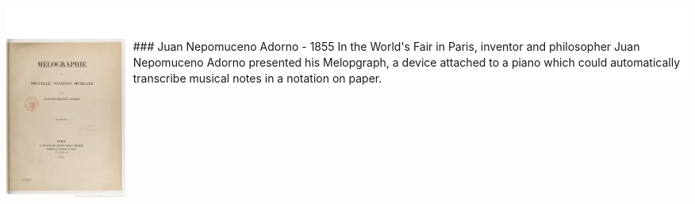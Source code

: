
<br clear="left"/>
<br/>
### Juan Nepomuceno Adorno - 1855
<img align="left" height="200" style="Padding: 0px 10px 0px 0px" src="./images/Juan Nepomuceno Adorno.jpeg" height="200" alt="Juan Nepomuceno Adorno">
In the World's Fair in Paris, inventor and philosopher Juan Nepomuceno Adorno presented his Melopgraph, a device attached to a piano which could automatically transcribe musical notes in a notation on paper.
